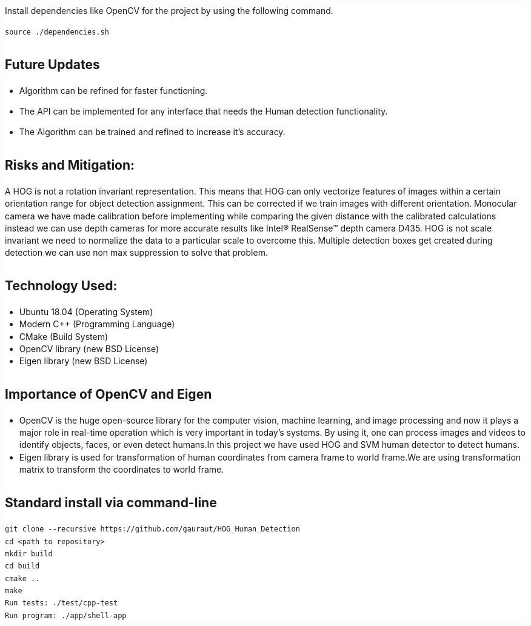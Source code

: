 Install dependencies like OpenCV for the project by using the following command.
```
source ./dependencies.sh
```

## Future Updates
- Algorithm can be refined for faster functioning.

- The API can be implemented for any interface that needs the Human detection functionality.

- The Algorithm can be trained and refined to increase it’s accuracy.

## Risks and Mitigation: 
 
A  HOG  is  not  a  rotation  invariant  representation.  This  means 
that  HOG  can  only  vectorize  features  of  images  within  a 
certain orientation range for object detection assignment. This 
can be corrected if we train images with different orientation. 
Monocular camera we have made calibration before 
implementing  while  comparing  the  given  distance  with  the 
calibrated  calculations  instead  we  can  use  depth  cameras  for 
more  accurate  results  like  Intel®  RealSense™ depth camera 
D435. 
HOG is not scale invariant we need to normalize the data to a 
particular scale to overcome this. 
Multiple  detection  boxes  get  created  during  detection  we  can 
use non max suppression to solve that problem.

## Technology Used:
- Ubuntu 18.04 (Operating System)
- Modern C++ (Programming Language)
- CMake (Build System)
- OpenCV library (new BSD License)
- Eigen library (new BSD License)

## Importance of OpenCV and Eigen
- OpenCV is the huge open-source library for the computer vision, machine learning, and image processing and now it plays a major role in real-time operation which is very important in today’s systems. By using it, one can process images and videos to identify objects, faces, or even detect humans.In this project we have used HOG and SVM human detector to detect humans.
- Eigen library is used for transformation of human coordinates from camera frame to world frame.We are using transformation matrix to transform the coordinates to world frame.

## Standard install via command-line
```
git clone --recursive https://github.com/gauraut/HOG_Human_Detection
cd <path to repository>
mkdir build
cd build
cmake ..
make
Run tests: ./test/cpp-test
Run program: ./app/shell-app
```
